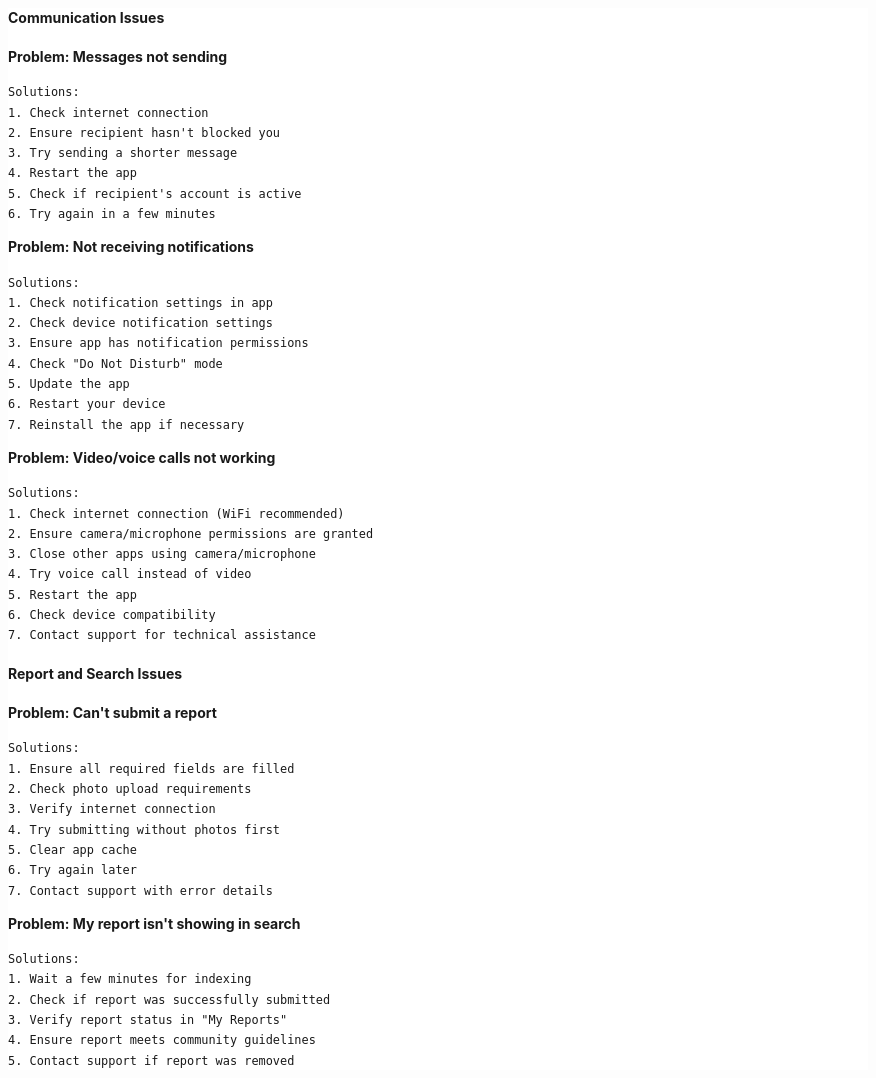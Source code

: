 #### Communication Issues

**Problem: Messages not sending**
```
Solutions:
1. Check internet connection
2. Ensure recipient hasn't blocked you
3. Try sending a shorter message
4. Restart the app
5. Check if recipient's account is active
6. Try again in a few minutes
```

**Problem: Not receiving notifications**
```
Solutions:
1. Check notification settings in app
2. Check device notification settings
3. Ensure app has notification permissions
4. Check "Do Not Disturb" mode
5. Update the app
6. Restart your device
7. Reinstall the app if necessary
```

**Problem: Video/voice calls not working**
```
Solutions:
1. Check internet connection (WiFi recommended)
2. Ensure camera/microphone permissions are granted
3. Close other apps using camera/microphone
4. Try voice call instead of video
5. Restart the app
6. Check device compatibility
7. Contact support for technical assistance
```

#### Report and Search Issues

**Problem: Can't submit a report**
```
Solutions:
1. Ensure all required fields are filled
2. Check photo upload requirements
3. Verify internet connection
4. Try submitting without photos first
5. Clear app cache
6. Try again later
7. Contact support with error details
```

**Problem: My report isn't showing in search**
```
Solutions:
1. Wait a few minutes for indexing
2. Check if report was successfully submitted
3. Verify report status in "My Reports"
4. Ensure report meets community guidelines
5. Contact support if report was removed
```
